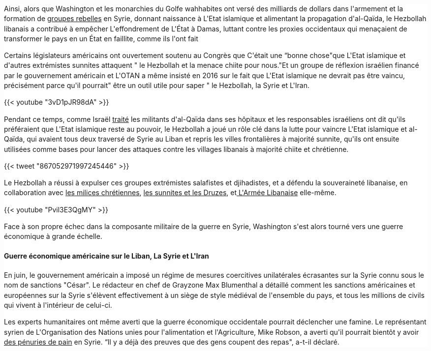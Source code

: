 Ainsi, alors que Washington et les monarchies du Golfe wahhabites ont versé des milliards de dollars dans l'armement et la formation de [groupes rebelles](https://moderaterebels.com/syria-cia-al-qaeda-episode-2-show-notes/ "END OF CIA'S SYRIAN GHOST WAR AND AL-QAEDA'S RENAISSANCE") en Syrie, donnant naissance à L'Etat islamique et alimentant la propagation d'al-Qaïda, le Hezbollah libanais a contribué à empêcher L'effondrement de L'État à Damas, luttant contre les proxies occidentaux qui menaçaient de transformer le pays en un État en faillite, comme ils l'ont fait

Certains législateurs américains ont ouvertement soutenu au Congrès que C'était une “bonne chose"que L'Etat islamique et d'autres extrémistes sunnites attaquent " le Hezbollah et la menace chiite pour nous."Et un groupe de réflexion israélien financé par le gouvernement américain et L'OTAN a même insisté en 2016 sur le fait que L'Etat islamique ne devrait pas être vaincu, précisément parce qu'il pourrait" être un outil utile pour saper " le Hezbollah, la Syrie et L'Iran.

{{< youtube "3vD1pJR98dA" >}}

Pendant ce temps, comme Israël [traité](https://www.jpost.com/Middle-East/Report-Israel-treating-al-Qaida-fighters-wounded-in-Syria-civil-war-393862 "Israel treating al-Qaida fighters wounded in Syria civil war") les militants d'al-Qaïda dans ses hôpitaux et les responsables israéliens ont dit qu'ils préféraient que L'Etat islamique reste au pouvoir, le Hezbollah a joué un rôle clé dans la lutte pour vaincre L'Etat islamique et al-Qaïda, qui avaient tous deux traversé de Syrie au Liban et repris les villes frontalières à majorité sunnite, qu'ils ont ensuite utilisées comme bases pour lancer des attaques contre les villages libanais à majorité chiite et chrétienne.

{{< tweet "867052971997245446" >}}

Le Hezbollah a réussi à expulser ces groupes extrémistes salafistes et djihadistes, et a défendu la souveraineté libanaise, en collaboration avec [les milices chrétiennes](https://www.ibtimes.com/christians-threatened-isis-lebanon-turn-hezbollah-help-1889610 "Christians Threatened By ISIS In Lebanon Turn To Hezbollah For Help"), [les sunnites et les Druzes](https://www.dailystar.com.lb/News/Lebanon-News/2014/Nov-12/277324-hezbollah-recruiting-bekaa-youth-against-isis-report.ashx?utm_source=Magnet&utm_medium=Related%20Articles%20popup&utm_campaign=Magnet%20tools%20-%20ixzz3Ixqa6TpD "Hezbollah recruiting non-Shiites for ISIS fight: report"), et[ L'Armée Libanaise](https://www.reuters.com/article/us-mideast-crisis-lebanon-syria/lebanese-army-hezbollah-announce-offensives-against-islamic-state-on-syrian-border-idUSKCN1AZ03G "Lebanese army, Hezbollah announce offensives against Islamic State on Syrian border") elle-même.

{{< youtube "Pvil3E3QgMY" >}}

Face à son propre échec dans la composante militaire de la guerre en Syrie, Washington s'est alors tourné vers une guerre économique à grande échelle.

#### Guerre économique américaine sur le Liban, La Syrie et L'Iran

En juin, le gouvernement américain a imposé un régime de mesures coercitives unilatérales écrasantes sur la Syrie connu sous le nom de sanctions "César". Le rédacteur en chef de Grayzone Max Blumenthal a détaillé comment les sanctions américaines et européennes sur la Syrie s'élèvent effectivement à un siège de style médiéval de l'ensemble du pays, et tous les millions de civils qui vivent à l'intérieur de celui-ci.

Les experts humanitaires ont même averti que la guerre économique occidentale pourrait déclencher une famine. Le représentant syrien de L'Organisation des Nations unies pour l'alimentation et l'Agriculture, Mike Robson, a averti qu'il pourrait bientôt y avoir [des pénuries de pain](https://news.trust.org/item/20200709164505-c99ot "Severe bread shortages loom for Syria as fresh U.S. sanctions grip") en Syrie. “Il y a déjà des preuves que des gens coupent des repas", a-t-il déclaré.
